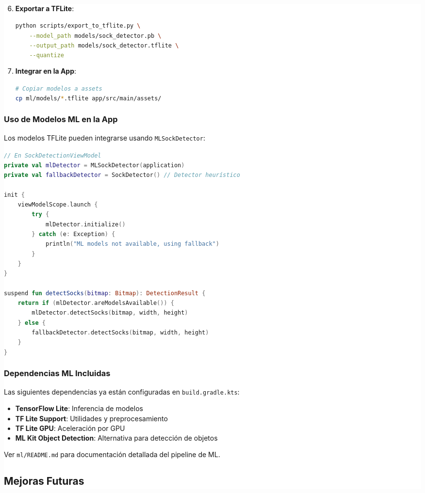 6. **Exportar a TFLite**:
   ```bash
   python scripts/export_to_tflite.py \
       --model_path models/sock_detector.pb \
       --output_path models/sock_detector.tflite \
       --quantize
   ```

7. **Integrar en la App**:
   ```bash
   # Copiar modelos a assets
   cp ml/models/*.tflite app/src/main/assets/
   ```

### Uso de Modelos ML en la App

Los modelos TFLite pueden integrarse usando `MLSockDetector`:

```kotlin
// En SockDetectionViewModel
private val mlDetector = MLSockDetector(application)
private val fallbackDetector = SockDetector() // Detector heurístico

init {
    viewModelScope.launch {
        try {
            mlDetector.initialize()
        } catch (e: Exception) {
            println("ML models not available, using fallback")
        }
    }
}

suspend fun detectSocks(bitmap: Bitmap): DetectionResult {
    return if (mlDetector.areModelsAvailable()) {
        mlDetector.detectSocks(bitmap, width, height)
    } else {
        fallbackDetector.detectSocks(bitmap, width, height)
    }
}
```

### Dependencias ML Incluidas

Las siguientes dependencias ya están configuradas en `build.gradle.kts`:

- **TensorFlow Lite**: Inferencia de modelos
- **TF Lite Support**: Utilidades y preprocesamiento
- **TF Lite GPU**: Aceleración por GPU
- **ML Kit Object Detection**: Alternativa para detección de objetos

Ver `ml/README.md` para documentación detallada del pipeline de ML.

## Mejoras Futuras
